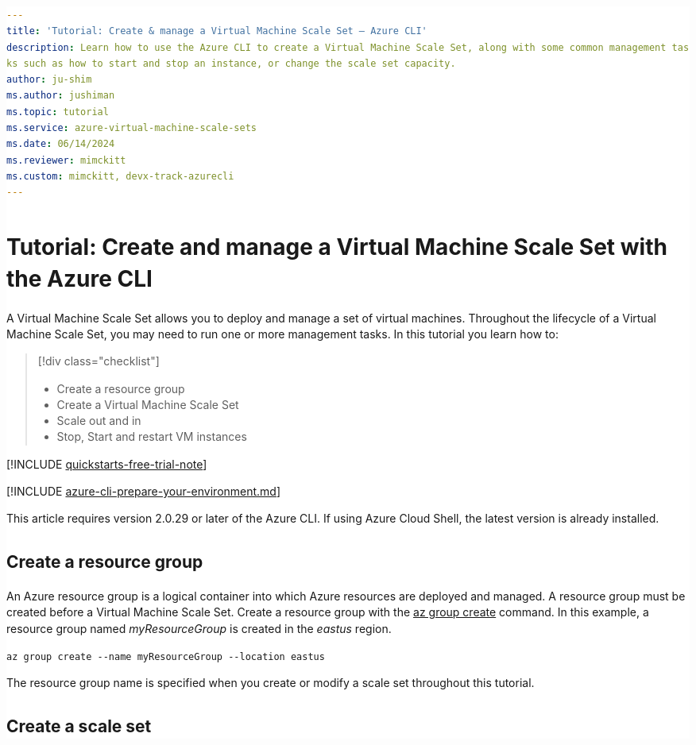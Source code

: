 ```yaml
---
title: 'Tutorial: Create & manage a Virtual Machine Scale Set – Azure CLI'
description: Learn how to use the Azure CLI to create a Virtual Machine Scale Set, along with some common management tasks such as how to start and stop an instance, or change the scale set capacity.
author: ju-shim
ms.author: jushiman
ms.topic: tutorial
ms.service: azure-virtual-machine-scale-sets
ms.date: 06/14/2024
ms.reviewer: mimckitt
ms.custom: mimckitt, devx-track-azurecli
---
```


# Tutorial: Create and manage a Virtual Machine Scale Set with the Azure CLI

A Virtual Machine Scale Set allows you to deploy and manage a set of virtual machines. Throughout the lifecycle of a Virtual Machine Scale Set, you may need to run one or more management tasks. In this tutorial you learn how to:

> [!div class="checklist"]
> * Create a resource group
> * Create a Virtual Machine Scale Set
> * Scale out and in
> * Stop, Start and restart VM instances

[!INCLUDE [quickstarts-free-trial-note](~/reusable-content/ce-skilling/azure/includes/quickstarts-free-trial-note.md)]

[!INCLUDE [azure-cli-prepare-your-environment.md](~/reusable-content/azure-cli/azure-cli-prepare-your-environment.md)]

This article requires version 2.0.29 or later of the Azure CLI. If using Azure Cloud Shell, the latest version is already installed.

## Create a resource group
An Azure resource group is a logical container into which Azure resources are deployed and managed. A resource group must be created before a Virtual Machine Scale Set. Create a resource group with the [az group create](/cli/azure/group) command. In this example, a resource group named *myResourceGroup* is created in the *eastus* region.

```azurecli-interactive
az group create --name myResourceGroup --location eastus
```

The resource group name is specified when you create or modify a scale set throughout this tutorial.

## Create a scale set
